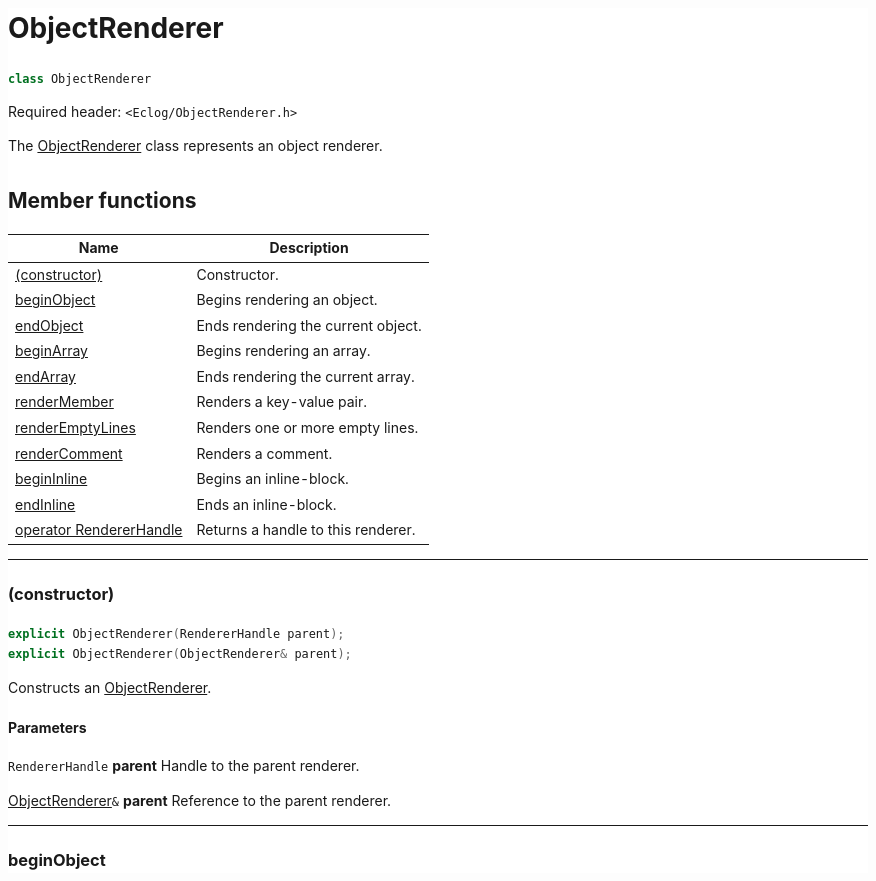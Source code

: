 # ObjectRenderer

```c++
class ObjectRenderer
```

Required header: `<Eclog/ObjectRenderer.h>`

The [ObjectRenderer](ObjectRenderer.md) class represents an object renderer.

## Member functions

| Name | Description |
| ---- | ---- |
| [(constructor)](#constructor) | Constructor. |
| [beginObject](#beginobject) | Begins rendering an object. |
| [endObject](#endobject) | Ends rendering the current object. |
| [beginArray](#beginarray) | Begins rendering an array. |
| [endArray](#endarray) | Ends rendering the current array. |
| [renderMember](#rendermember) | Renders a key-value pair. |
| [renderEmptyLines](#renderemptylines) | Renders one or more empty lines. |
| [renderComment](#rendercomment) | Renders a comment. |
| [beginInline](#begininline) | Begins an inline-block. |
| [endInline](#endinline) | Ends an inline-block. |
| [operator RendererHandle](#operator-rendererhandle) | Returns a handle to this renderer. |

* * *

### (constructor)

```c++
explicit ObjectRenderer(RendererHandle parent);
explicit ObjectRenderer(ObjectRenderer& parent);
```

Constructs an [ObjectRenderer](ObjectRenderer.md).

#### Parameters

`RendererHandle` **parent** Handle to the parent renderer.

[ObjectRenderer](ObjectRenderer.md)`&` **parent** Reference to the parent renderer.

* * *

### beginObject
